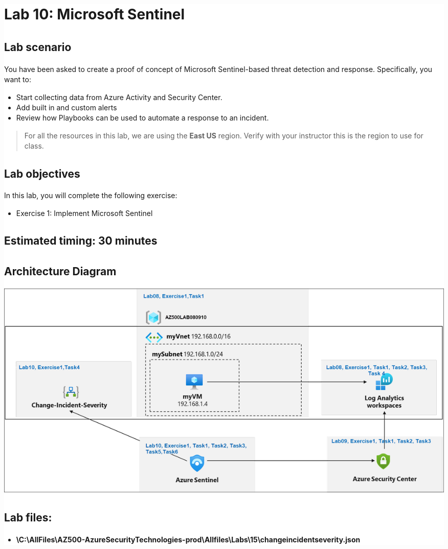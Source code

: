 # Lab 10: Microsoft Sentinel

## Lab scenario
You have been asked to create a proof of concept of Microsoft Sentinel-based threat detection and response. Specifically, you want to:

- Start collecting data from Azure Activity and Security Center.
- Add built in and custom alerts 
- Review how Playbooks can be used to automate a response to an incident.

> For all the resources in this lab, we are using the **East US** region. Verify with your instructor this is the region to use for class. 

## Lab objectives

In this lab, you will complete the following exercise:

- Exercise 1: Implement Microsoft Sentinel

## Estimated timing: 30 minutes

## Architecture Diagram

![image](../images/archtech8.png)

## Lab files:
- **\\C:\AllFiles\AZ500-AzureSecurityTechnologies-prod\Allfiles\Labs\\15\\changeincidentseverity.json**
